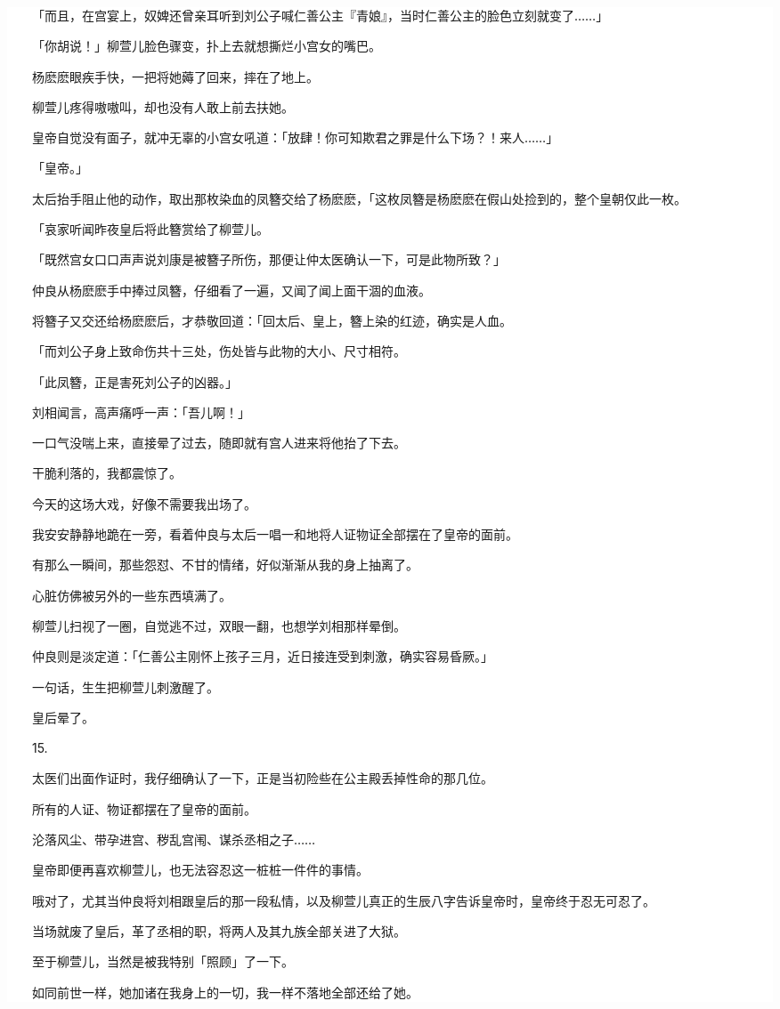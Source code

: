 &emsp;&emsp;「而且，在宫宴上，奴婢还曾亲耳听到刘公子喊仁善公主『青娘』，当时仁善公主的脸色立刻就变了……」  
  
&emsp;&emsp;「你胡说！」柳萱儿脸色骤变，扑上去就想撕烂小宫女的嘴巴。  
  
&emsp;&emsp;杨麽麽眼疾手快，一把将她薅了回来，摔在了地上。  
  
&emsp;&emsp;柳萱儿疼得嗷嗷叫，却也没有人敢上前去扶她。  
  
&emsp;&emsp;皇帝自觉没有面子，就冲无辜的小宫女吼道：「放肆！你可知欺君之罪是什么下场？！来人……」  
  
&emsp;&emsp;「皇帝。」  
  
&emsp;&emsp;太后抬手阻止他的动作，取出那枚染血的凤簪交给了杨麽麽，「这枚凤簪是杨麽麽在假山处捡到的，整个皇朝仅此一枚。  
  
&emsp;&emsp;「哀家听闻昨夜皇后将此簪赏给了柳萱儿。  
  
&emsp;&emsp;「既然宫女口口声声说刘康是被簪子所伤，那便让仲太医确认一下，可是此物所致？」  
  
&emsp;&emsp;仲良从杨麽麽手中捧过凤簪，仔细看了一遍，又闻了闻上面干涸的血液。  
  
&emsp;&emsp;将簪子又交还给杨麽麽后，才恭敬回道：「回太后、皇上，簪上染的红迹，确实是人血。  
  
&emsp;&emsp;「而刘公子身上致命伤共十三处，伤处皆与此物的大小、尺寸相符。  
  
&emsp;&emsp;「此凤簪，正是害死刘公子的凶器。」  
  
&emsp;&emsp;刘相闻言，高声痛呼一声：「吾儿啊！」  
  
&emsp;&emsp;一口气没喘上来，直接晕了过去，随即就有宫人进来将他抬了下去。  
  
&emsp;&emsp;干脆利落的，我都震惊了。  
  
&emsp;&emsp;今天的这场大戏，好像不需要我出场了。  
  
&emsp;&emsp;我安安静静地跪在一旁，看着仲良与太后一唱一和地将人证物证全部摆在了皇帝的面前。  
  
&emsp;&emsp;有那么一瞬间，那些怨怼、不甘的情绪，好似渐渐从我的身上抽离了。  
  
&emsp;&emsp;心脏仿佛被另外的一些东西填满了。  
  
&emsp;&emsp;柳萱儿扫视了一圈，自觉逃不过，双眼一翻，也想学刘相那样晕倒。  
  
&emsp;&emsp;仲良则是淡定道：「仁善公主刚怀上孩子三月，近日接连受到刺激，确实容易昏厥。」  
  
&emsp;&emsp;一句话，生生把柳萱儿刺激醒了。  
  
&emsp;&emsp;皇后晕了。  
  
&emsp;&emsp;15.  
  
&emsp;&emsp;太医们出面作证时，我仔细确认了一下，正是当初险些在公主殿丢掉性命的那几位。  
  
&emsp;&emsp;所有的人证、物证都摆在了皇帝的面前。  
  
&emsp;&emsp;沦落风尘、带孕进宫、秽乱宫闱、谋杀丞相之子……  
  
&emsp;&emsp;皇帝即便再喜欢柳萱儿，也无法容忍这一桩桩一件件的事情。  
  
&emsp;&emsp;哦对了，尤其当仲良将刘相跟皇后的那一段私情，以及柳萱儿真正的生辰八字告诉皇帝时，皇帝终于忍无可忍了。  
  
&emsp;&emsp;当场就废了皇后，革了丞相的职，将两人及其九族全部关进了大狱。  
  
&emsp;&emsp;至于柳萱儿，当然是被我特别「照顾」了一下。  
  
&emsp;&emsp;如同前世一样，她加诸在我身上的一切，我一样不落地全部还给了她。  
  